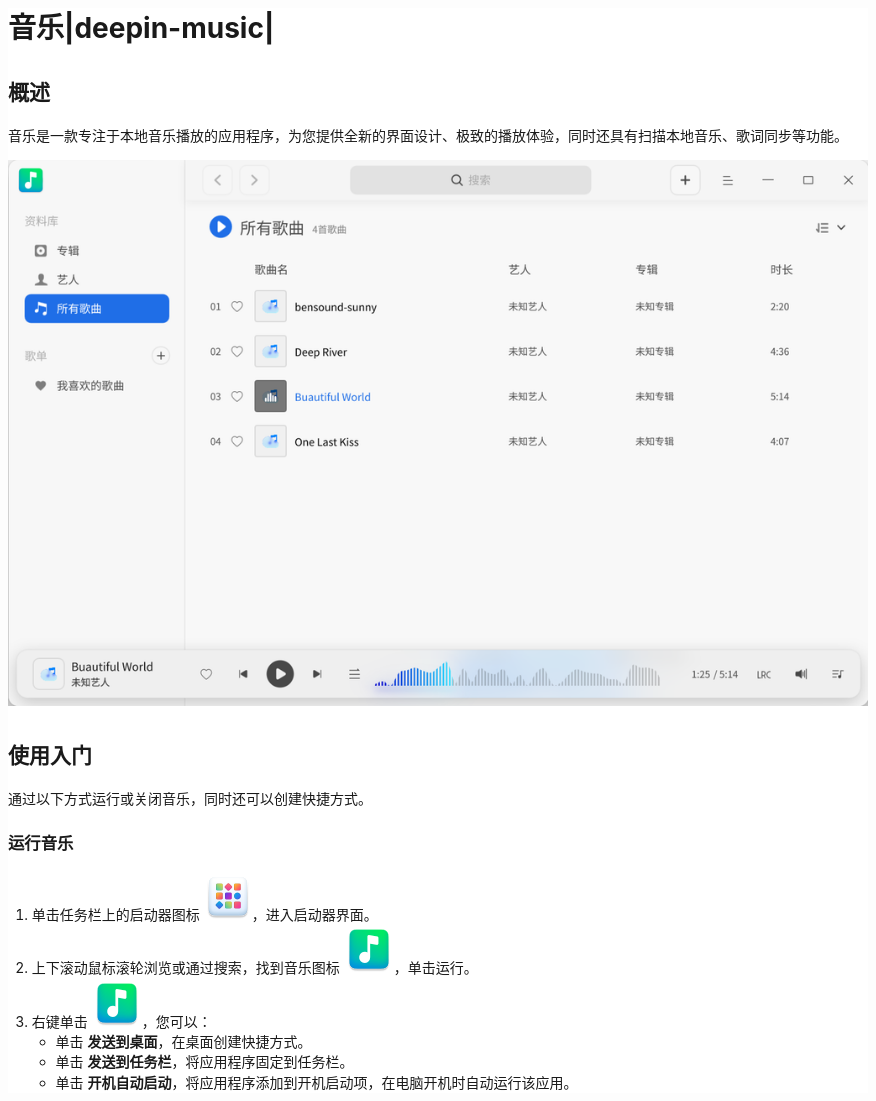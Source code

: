 # 音乐|deepin-music|

## 概述

音乐是一款专注于本地音乐播放的应用程序，为您提供全新的界面设计、极致的播放体验，同时还具有扫描本地音乐、歌词同步等功能。

![main](fig/main.png)

## 使用入门

通过以下方式运行或关闭音乐，同时还可以创建快捷方式。

### 运行音乐

1. 单击任务栏上的启动器图标 ![launcher_icon](../common/deepin_launcher.svg)，进入启动器界面。
2. 上下滚动鼠标滚轮浏览或通过搜索，找到音乐图标 ![music_icon24](../common/music_icon24.svg)，单击运行。
3. 右键单击 ![music_icon24](../common/music_icon24.svg)，您可以：
   - 单击 **发送到桌面**，在桌面创建快捷方式。
   - 单击 **发送到任务栏**，将应用程序固定到任务栏。
   - 单击 **开机自动启动**，将应用程序添加到开机启动项，在电脑开机时自动运行该应用。
